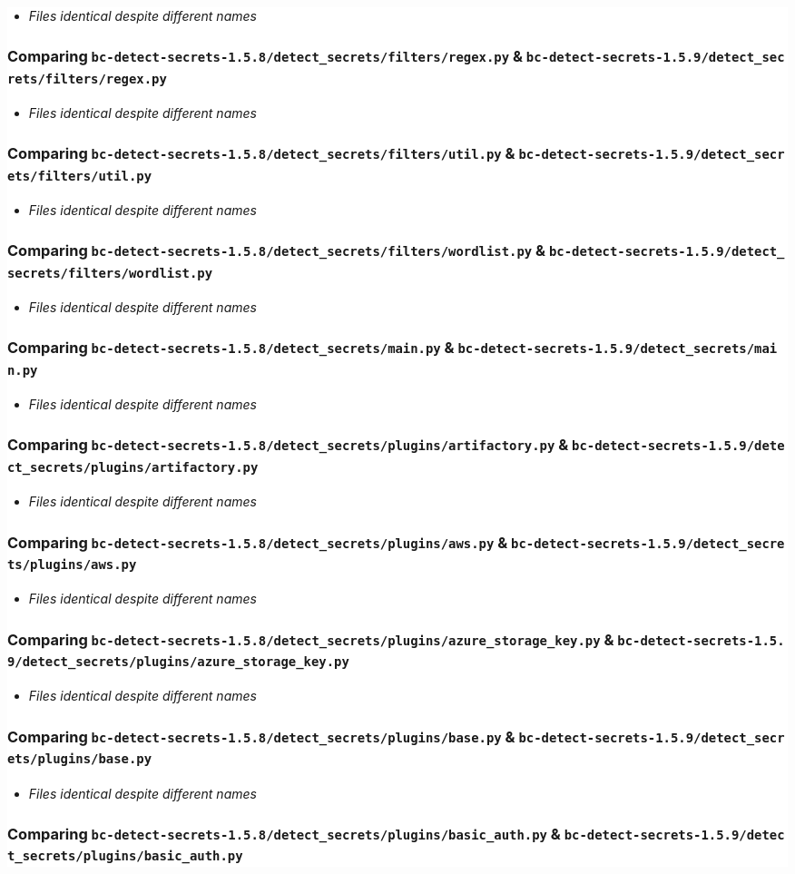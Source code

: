  * *Files identical despite different names*

### Comparing `bc-detect-secrets-1.5.8/detect_secrets/filters/regex.py` & `bc-detect-secrets-1.5.9/detect_secrets/filters/regex.py`

 * *Files identical despite different names*

### Comparing `bc-detect-secrets-1.5.8/detect_secrets/filters/util.py` & `bc-detect-secrets-1.5.9/detect_secrets/filters/util.py`

 * *Files identical despite different names*

### Comparing `bc-detect-secrets-1.5.8/detect_secrets/filters/wordlist.py` & `bc-detect-secrets-1.5.9/detect_secrets/filters/wordlist.py`

 * *Files identical despite different names*

### Comparing `bc-detect-secrets-1.5.8/detect_secrets/main.py` & `bc-detect-secrets-1.5.9/detect_secrets/main.py`

 * *Files identical despite different names*

### Comparing `bc-detect-secrets-1.5.8/detect_secrets/plugins/artifactory.py` & `bc-detect-secrets-1.5.9/detect_secrets/plugins/artifactory.py`

 * *Files identical despite different names*

### Comparing `bc-detect-secrets-1.5.8/detect_secrets/plugins/aws.py` & `bc-detect-secrets-1.5.9/detect_secrets/plugins/aws.py`

 * *Files identical despite different names*

### Comparing `bc-detect-secrets-1.5.8/detect_secrets/plugins/azure_storage_key.py` & `bc-detect-secrets-1.5.9/detect_secrets/plugins/azure_storage_key.py`

 * *Files identical despite different names*

### Comparing `bc-detect-secrets-1.5.8/detect_secrets/plugins/base.py` & `bc-detect-secrets-1.5.9/detect_secrets/plugins/base.py`

 * *Files identical despite different names*

### Comparing `bc-detect-secrets-1.5.8/detect_secrets/plugins/basic_auth.py` & `bc-detect-secrets-1.5.9/detect_secrets/plugins/basic_auth.py`
